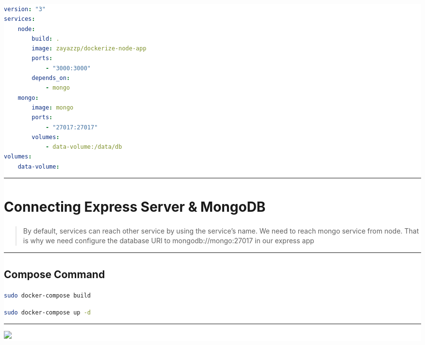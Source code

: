 ```yml
version: "3"  
services:  
    node:  
        build: .
        image: zayazzp/dockerize-node-app
        ports:  
            - "3000:3000"  
        depends_on:  
            - mongo  
    mongo:  
        image: mongo  
        ports:  
            - "27017:27017"  
        volumes:  
            - data-volume:/data/db
volumes:
    data-volume:
```

---

# Connecting Express Server & MongoDB

> By default, services can reach other service by using the service’s name. We need to reach mongo service from node. That is why we need configure the database URI to mongodb://mongo:27017 in our express app

---

## Compose Command


```bash
sudo docker-compose build
```
```bash
sudo docker-compose up -d
```

---

![](https://external-content.duckduckgo.com/iu/?u=https%3A%2F%2Fimage.slidesharecdn.com%2Ftdc2015juniorochapdf-150514174433-lva1-app6891%2F95%2Fslide-31-1024.jpg&f=1&nofb=1)




